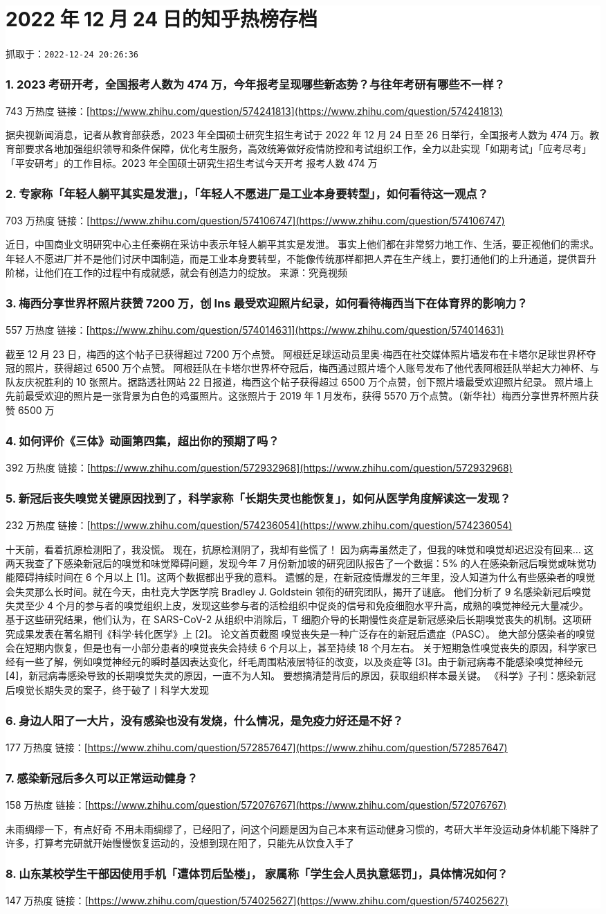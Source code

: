# 2022 年 12 月 24 日的知乎热榜存档

抓取于：`2022-12-24 20:26:36`

### 1. 2023 考研开考，全国报考人数为 474 万，今年报考呈现哪些新态势？与往年考研有哪些不一样？
743 万热度 链接：[https://www.zhihu.com/question/574241813](https://www.zhihu.com/question/574241813)

据央视新闻消息，记者从教育部获悉，2023 年全国硕士研究生招生考试于 2022 年 12 月 24 日至 26 日举行，全国报考人数为 474 万。教育部要求各地加强组织领导和条件保障，优化考生服务，高效统筹做好疫情防控和考试组织工作，全力以赴实现「如期考试」「应考尽考」「平安研考」的工作目标。2023 年全国硕士研究生招生考试今天开考 报考人数 474 万

### 2. 专家称「年轻人躺平其实是发泄」，「年轻人不愿进厂是工业本身要转型」，如何看待这一观点？
703 万热度 链接：[https://www.zhihu.com/question/574106747](https://www.zhihu.com/question/574106747)

近日，中国商业文明研究中心主任秦朔在采访中表示年轻人躺平其实是发泄。 事实上他们都在非常努力地工作、生活，要正视他们的需求。年轻人不愿进厂并不是他们讨厌中国制造，而是工业本身要转型，不能像传统那样都把人弄在生产线上，要打通他们的上升通道，提供晋升阶梯，让他们在工作的过程中有成就感，就会有创造力的绽放。 来源：究竟视频

### 3. 梅西分享世界杯照片获赞 7200 万，创 Ins 最受欢迎照片纪录，如何看待梅西当下在体育界的影响力？
557 万热度 链接：[https://www.zhihu.com/question/574014631](https://www.zhihu.com/question/574014631)

截至 12 月 23 日，梅西的这个帖子已获得超过 7200 万个点赞。 阿根廷足球运动员里奥·梅西在社交媒体照片墙发布在卡塔尔足球世界杯夺冠的照片，获得超过 6500 万个点赞。 阿根廷队在卡塔尔世界杯夺冠后，梅西通过照片墙个人账号发布了他代表阿根廷队举起大力神杯、与队友庆祝胜利的 10 张照片。据路透社网站 22 日报道，梅西这个帖子获得超过 6500 万个点赞，创下照片墙最受欢迎照片纪录。 照片墙上先前最受欢迎的照片是一张背景为白色的鸡蛋照片。这张照片于 2019 年 1 月发布，获得 5570 万个点赞。（新华社）梅西分享世界杯照片获赞 6500 万

### 4. 如何评价《三体》动画第四集，超出你的预期了吗？
392 万热度 链接：[https://www.zhihu.com/question/572932968](https://www.zhihu.com/question/572932968)



### 5. 新冠后丧失嗅觉关键原因找到了，科学家称「长期失灵也能恢复」，如何从医学角度解读这一发现？
232 万热度 链接：[https://www.zhihu.com/question/574236054](https://www.zhihu.com/question/574236054)

十天前，看着抗原检测阳了，我没慌。 现在，抗原检测阴了，我却有些慌了！ 因为病毒虽然走了，但我的味觉和嗅觉却迟迟没有回来… 这两天我查了下感染新冠后的嗅觉和味觉障碍问题，发现今年 7 月份新加坡的研究团队报告了一个数据：5% 的人在感染新冠后嗅觉或味觉功能障碍持续时间在 6 个月以上 [1]。这两个数据都出乎我的意料。 遗憾的是，在新冠疫情爆发的三年里，没人知道为什么有些感染者的嗅觉会失灵那么长时间。就在今天，由杜克大学医学院 Bradley J. Goldstein 领衔的研究团队，揭开了谜底。 他们分析了 9 名感染新冠后嗅觉失灵至少 4 个月的参与者的嗅觉组织上皮，发现这些参与者的活检组织中促炎的信号和免疫细胞水平升高，成熟的嗅觉神经元大量减少。 基于这些研究结果，他们认为，在 SARS-CoV-2 从组织中消除后，T 细胞介导的长期慢性炎症是新冠感染后长期嗅觉丧失的机制。这项研究成果发表在著名期刊《科学·转化医学》上 [2]。 论文首页截图 嗅觉丧失是一种广泛存在的新冠后遗症（PASC）。 绝大部分感染者的嗅觉会在短期内恢复，但是也有一小部分患者的嗅觉丧失会持续 6 个月以上，甚至持续 18 个月左右。 关于短期急性嗅觉丧失的原因，科学家已经有一些了解，例如嗅觉神经元的瞬时基因表达变化，纤毛周围粘液层特征的改变，以及炎症等 [3]。由于新冠病毒不能感染嗅觉神经元 [4]，新冠病毒感染导致的长期嗅觉失灵的原因，一直不为人知。 要想搞清楚背后的原因，获取组织样本最关键。 《科学》子刊：感染新冠后嗅觉长期失灵的案子，终于破了丨科学大发现

### 6. 身边人阳了一大片，没有感染也没有发烧，什么情况，是免疫力好还是不好？
177 万热度 链接：[https://www.zhihu.com/question/572857647](https://www.zhihu.com/question/572857647)



### 7. 感染新冠后多久可以正常运动健身？
158 万热度 链接：[https://www.zhihu.com/question/572076767](https://www.zhihu.com/question/572076767)

未雨绸缪一下，有点好奇 不用未雨绸缪了，已经阳了，问这个问题是因为自己本来有运动健身习惯的，考研大半年没运动身体机能下降胖了许多，打算考完研就开始慢慢恢复运动的，没想到现在阳了，只能先从饮食入手了

### 8. 山东某校学生干部因使用手机「遭体罚后坠楼」， 家属称「学生会人员执意惩罚」，具体情况如何？
147 万热度 链接：[https://www.zhihu.com/question/574025627](https://www.zhihu.com/question/574025627)
